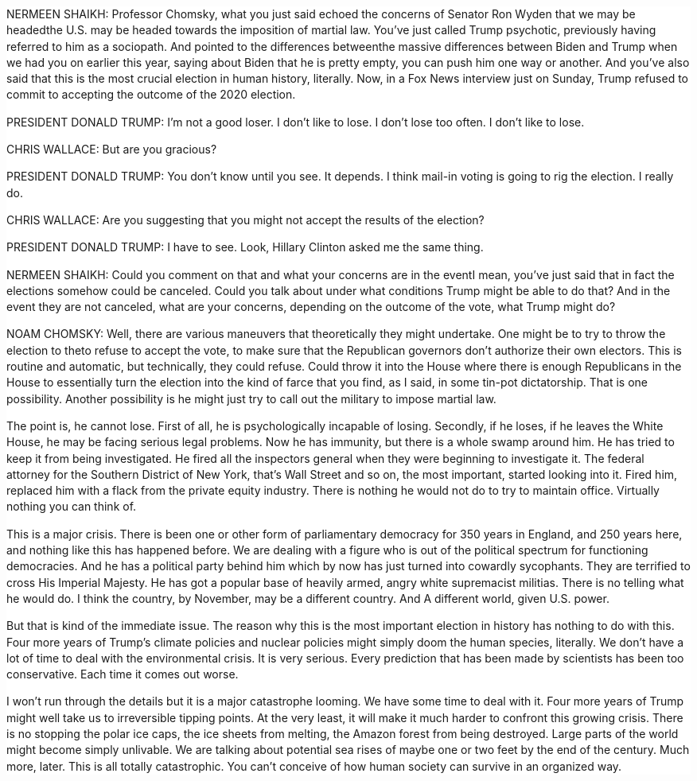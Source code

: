NERMEEN SHAIKH: Professor Chomsky, what you just said echoed the concerns of Senator Ron Wyden that we may be headedthe U.S. may be headed towards the imposition of martial law. You’ve just called Trump psychotic, previously having referred to him as a sociopath. And pointed to the differences betweenthe massive differences between Biden and Trump when we had you on earlier this year, saying about Biden that he is pretty empty, you can push him one way or another. And you’ve also said that this is the most crucial election in human history, literally. Now, in a Fox News interview just on Sunday, Trump refused to commit to accepting the outcome of the 2020 election.

PRESIDENT DONALD TRUMP: I’m not a good loser. I don’t like to lose. I don’t lose too often. I don’t like to lose.

CHRIS WALLACE: But are you gracious?

PRESIDENT DONALD TRUMP: You don’t know until you see. It depends. I think mail-in voting is going to rig the election. I really do.

CHRIS WALLACE: Are you suggesting that you might not accept the results of the election?

PRESIDENT DONALD TRUMP: I have to see. Look, Hillary Clinton asked me the same thing.

NERMEEN SHAIKH: Could you comment on that and what your concerns are in the eventI mean, you’ve just said that in fact the elections somehow could be canceled. Could you talk about under what conditions Trump might be able to do that? And in the event they are not canceled, what are your concerns, depending on the outcome of the vote, what Trump might do?

NOAM CHOMSKY: Well, there are various maneuvers that theoretically they might undertake. One might be to try to throw the election to theto refuse to accept the vote, to make sure that the Republican governors don’t authorize their own electors. This is routine and automatic, but technically, they could refuse. Could throw it into the House where there is enough Republicans in the House to essentially turn the election into the kind of farce that you find, as I said, in some tin-pot dictatorship. That is one possibility. Another possibility is he might just try to call out the military to impose martial law.

The point is, he cannot lose. First of all, he is psychologically incapable of losing. Secondly, if he loses, if he leaves the White House, he may be facing serious legal problems. Now he has immunity, but there is a whole swamp around him. He has tried to keep it from being investigated. He fired all the inspectors general when they were beginning to investigate it. The federal attorney for the Southern District of New York, that’s Wall Street and so on, the most important, started looking into it. Fired him, replaced him with a flack from the private equity industry. There is nothing he would not do to try to maintain office. Virtually nothing you can think of.

This is a major crisis. There is been one or other form of parliamentary democracy for 350 years in England, and 250 years here, and nothing like this has happened before. We are dealing with a figure who is out of the political spectrum for functioning democracies. And he has a political party behind him which by now has just turned into cowardly sycophants. They are terrified to cross His Imperial Majesty. He has got a popular base of heavily armed, angry white supremacist militias. There is no telling what he would do. I think the country, by November, may be a different country. And A different world, given U.S. power.

But that is kind of the immediate issue. The reason why this is the most important election in history has nothing to do with this. Four more years of Trump’s climate policies and nuclear policies might simply doom the human species, literally. We don’t have a lot of time to deal with the environmental crisis. It is very serious. Every prediction that has been made by scientists has been too conservative. Each time it comes out worse.

I won’t run through the details but it is a major catastrophe looming. We have some time to deal with it. Four more years of Trump might well take us to irreversible tipping points. At the very least, it will make it much harder to confront this growing crisis. There is no stopping the polar ice caps, the ice sheets from melting, the Amazon forest from being destroyed. Large parts of the world might become simply unlivable. We are talking about potential sea rises of maybe one or two feet by the end of the century. Much more, later. This is all totally catastrophic. You can’t conceive of how human society can survive in an organized way.
